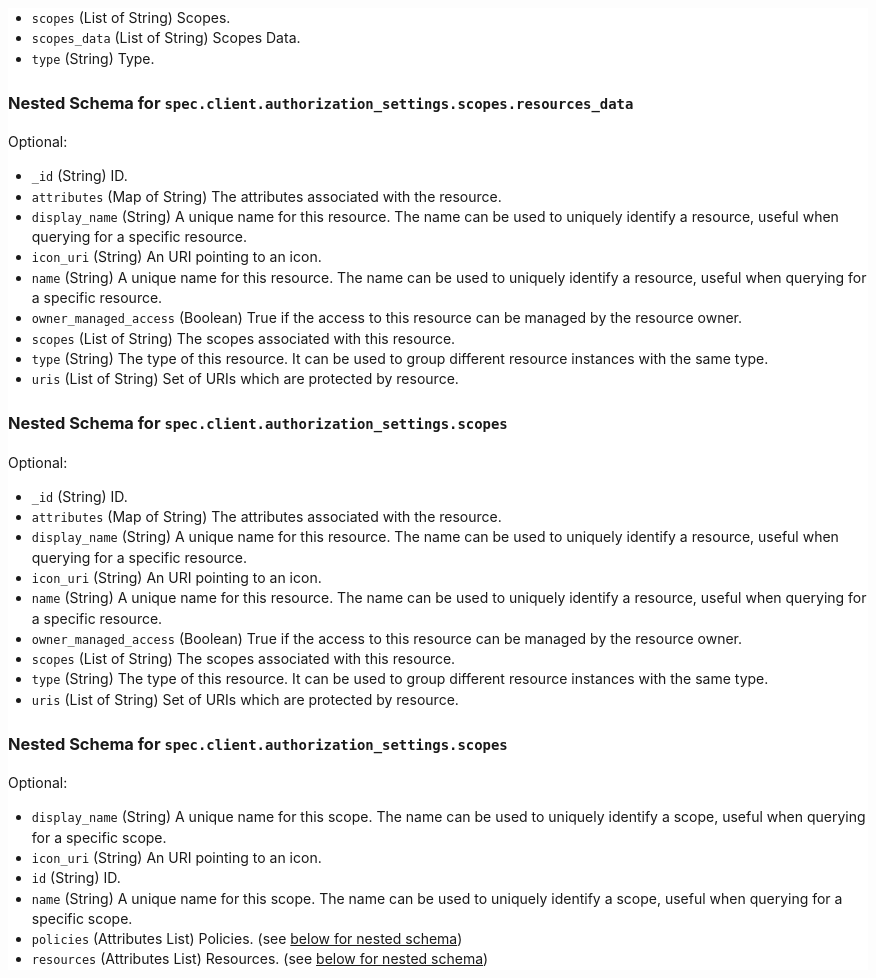 - `scopes` (List of String) Scopes.
- `scopes_data` (List of String) Scopes Data.
- `type` (String) Type.

<a id="nestedatt--spec--client--authorization_settings--scopes--resources_data"></a>
### Nested Schema for `spec.client.authorization_settings.scopes.resources_data`

Optional:

- `_id` (String) ID.
- `attributes` (Map of String) The attributes associated with the resource.
- `display_name` (String) A unique name for this resource. The name can be used to uniquely identify a resource, useful when querying for a specific resource.
- `icon_uri` (String) An URI pointing to an icon.
- `name` (String) A unique name for this resource. The name can be used to uniquely identify a resource, useful when querying for a specific resource.
- `owner_managed_access` (Boolean) True if the access to this resource can be managed by the resource owner.
- `scopes` (List of String) The scopes associated with this resource.
- `type` (String) The type of this resource. It can be used to group different resource instances with the same type.
- `uris` (List of String) Set of URIs which are protected by resource.



<a id="nestedatt--spec--client--authorization_settings--resources"></a>
### Nested Schema for `spec.client.authorization_settings.scopes`

Optional:

- `_id` (String) ID.
- `attributes` (Map of String) The attributes associated with the resource.
- `display_name` (String) A unique name for this resource. The name can be used to uniquely identify a resource, useful when querying for a specific resource.
- `icon_uri` (String) An URI pointing to an icon.
- `name` (String) A unique name for this resource. The name can be used to uniquely identify a resource, useful when querying for a specific resource.
- `owner_managed_access` (Boolean) True if the access to this resource can be managed by the resource owner.
- `scopes` (List of String) The scopes associated with this resource.
- `type` (String) The type of this resource. It can be used to group different resource instances with the same type.
- `uris` (List of String) Set of URIs which are protected by resource.


<a id="nestedatt--spec--client--authorization_settings--scopes"></a>
### Nested Schema for `spec.client.authorization_settings.scopes`

Optional:

- `display_name` (String) A unique name for this scope. The name can be used to uniquely identify a scope, useful when querying for a specific scope.
- `icon_uri` (String) An URI pointing to an icon.
- `id` (String) ID.
- `name` (String) A unique name for this scope. The name can be used to uniquely identify a scope, useful when querying for a specific scope.
- `policies` (Attributes List) Policies. (see [below for nested schema](#nestedatt--spec--client--authorization_settings--scopes--policies))
- `resources` (Attributes List) Resources. (see [below for nested schema](#nestedatt--spec--client--authorization_settings--scopes--resources))
